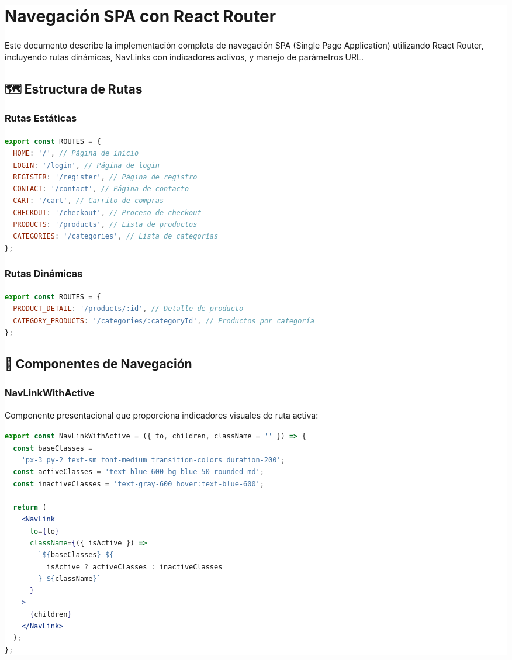 # Navegación SPA con React Router

Este documento describe la implementación completa de navegación SPA (Single Page Application) utilizando React Router, incluyendo rutas dinámicas, NavLinks con indicadores activos, y manejo de parámetros URL.

## 🗺️ Estructura de Rutas

### Rutas Estáticas

```javascript
export const ROUTES = {
  HOME: '/', // Página de inicio
  LOGIN: '/login', // Página de login
  REGISTER: '/register', // Página de registro
  CONTACT: '/contact', // Página de contacto
  CART: '/cart', // Carrito de compras
  CHECKOUT: '/checkout', // Proceso de checkout
  PRODUCTS: '/products', // Lista de productos
  CATEGORIES: '/categories', // Lista de categorías
};
```

### Rutas Dinámicas

```javascript
export const ROUTES = {
  PRODUCT_DETAIL: '/products/:id', // Detalle de producto
  CATEGORY_PRODUCTS: '/categories/:categoryId', // Productos por categoría
};
```

## 🧭 Componentes de Navegación

### NavLinkWithActive

Componente presentacional que proporciona indicadores visuales de ruta activa:

```jsx
export const NavLinkWithActive = ({ to, children, className = '' }) => {
  const baseClasses =
    'px-3 py-2 text-sm font-medium transition-colors duration-200';
  const activeClasses = 'text-blue-600 bg-blue-50 rounded-md';
  const inactiveClasses = 'text-gray-600 hover:text-blue-600';

  return (
    <NavLink
      to={to}
      className={({ isActive }) =>
        `${baseClasses} ${
          isActive ? activeClasses : inactiveClasses
        } ${className}`
      }
    >
      {children}
    </NavLink>
  );
};
```
